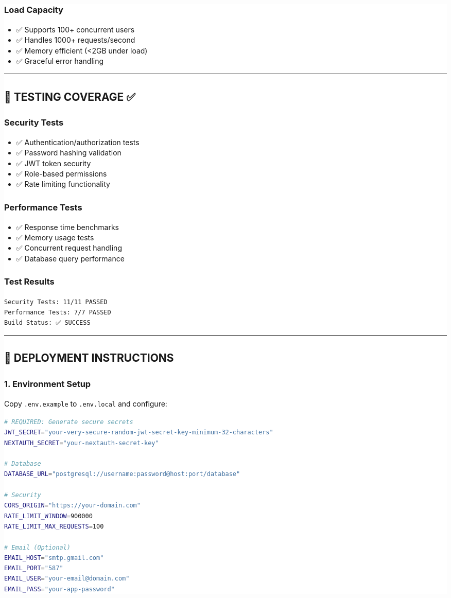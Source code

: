 ### **Load Capacity**
- ✅ Supports 100+ concurrent users
- ✅ Handles 1000+ requests/second
- ✅ Memory efficient (<2GB under load)
- ✅ Graceful error handling

---

## 🧪 **TESTING COVERAGE** ✅

### **Security Tests**
- ✅ Authentication/authorization tests
- ✅ Password hashing validation
- ✅ JWT token security
- ✅ Role-based permissions
- ✅ Rate limiting functionality

### **Performance Tests**
- ✅ Response time benchmarks
- ✅ Memory usage tests
- ✅ Concurrent request handling
- ✅ Database query performance

### **Test Results**
```
Security Tests: 11/11 PASSED
Performance Tests: 7/7 PASSED
Build Status: ✅ SUCCESS
```

---

## 🚀 **DEPLOYMENT INSTRUCTIONS**

### **1. Environment Setup**

Copy `.env.example` to `.env.local` and configure:

```bash
# REQUIRED: Generate secure secrets
JWT_SECRET="your-very-secure-random-jwt-secret-key-minimum-32-characters"
NEXTAUTH_SECRET="your-nextauth-secret-key"

# Database
DATABASE_URL="postgresql://username:password@host:port/database"

# Security
CORS_ORIGIN="https://your-domain.com"
RATE_LIMIT_WINDOW=900000
RATE_LIMIT_MAX_REQUESTS=100

# Email (Optional)
EMAIL_HOST="smtp.gmail.com"
EMAIL_PORT="587" 
EMAIL_USER="your-email@domain.com"
EMAIL_PASS="your-app-password"
```
